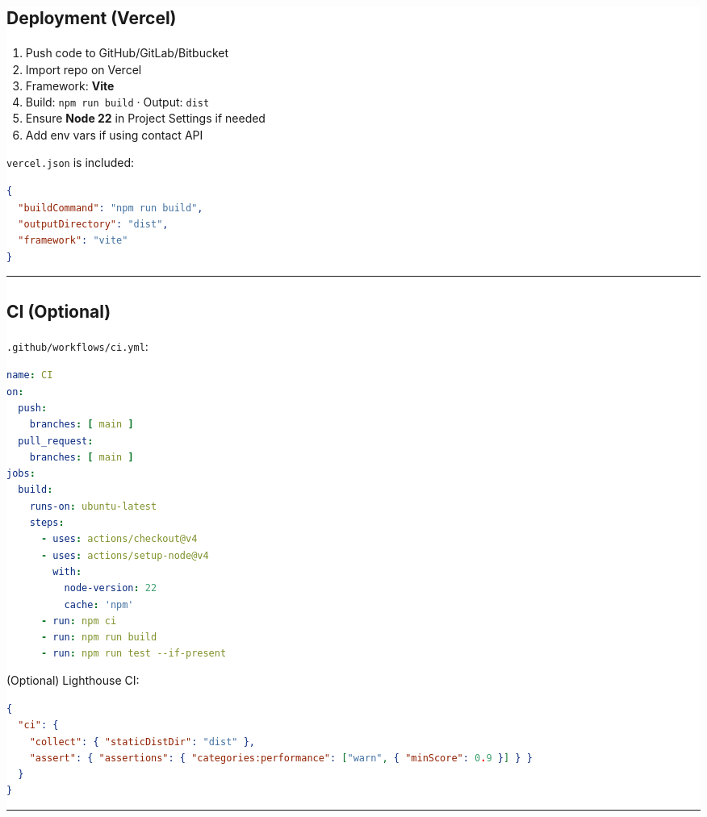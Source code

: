 
## Deployment (Vercel)

1. Push code to GitHub/GitLab/Bitbucket
2. Import repo on Vercel
3. Framework: **Vite**
4. Build: `npm run build` · Output: `dist`
5. Ensure **Node 22** in Project Settings if needed
6. Add env vars if using contact API

`vercel.json` is included:

```json
{
  "buildCommand": "npm run build",
  "outputDirectory": "dist",
  "framework": "vite"
}
```

---

## CI (Optional)

`.github/workflows/ci.yml`:

```yaml
name: CI
on:
  push:
    branches: [ main ]
  pull_request:
    branches: [ main ]
jobs:
  build:
    runs-on: ubuntu-latest
    steps:
      - uses: actions/checkout@v4
      - uses: actions/setup-node@v4
        with:
          node-version: 22
          cache: 'npm'
      - run: npm ci
      - run: npm run build
      - run: npm run test --if-present
```

(Optional) Lighthouse CI:

```json
{
  "ci": {
    "collect": { "staticDistDir": "dist" },
    "assert": { "assertions": { "categories:performance": ["warn", { "minScore": 0.9 }] } }
  }
}
```

---